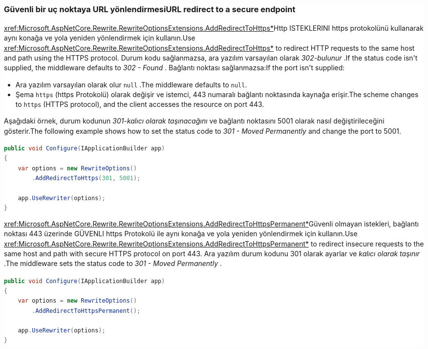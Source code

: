 ### <a name="url-redirect-to-a-secure-endpoint"></a><span data-ttu-id="46ba5-203">Güvenli bir uç noktaya URL yönlendirmesi</span><span class="sxs-lookup"><span data-stu-id="46ba5-203">URL redirect to a secure endpoint</span></span>

<span data-ttu-id="46ba5-204"><xref:Microsoft.AspNetCore.Rewrite.RewriteOptionsExtensions.AddRedirectToHttps*>Http ISTEKLERINI https protokolünü kullanarak aynı konağa ve yola yeniden yönlendirmek için kullanın.</span><span class="sxs-lookup"><span data-stu-id="46ba5-204">Use <xref:Microsoft.AspNetCore.Rewrite.RewriteOptionsExtensions.AddRedirectToHttps*> to redirect HTTP requests to the same host and path using the HTTPS protocol.</span></span> <span data-ttu-id="46ba5-205">Durum kodu sağlanmazsa, ara yazılım varsayılan olarak *302-bulunur* .</span><span class="sxs-lookup"><span data-stu-id="46ba5-205">If the status code isn't supplied, the middleware defaults to *302 - Found* .</span></span> <span data-ttu-id="46ba5-206">Bağlantı noktası sağlanmazsa:</span><span class="sxs-lookup"><span data-stu-id="46ba5-206">If the port isn't supplied:</span></span>

* <span data-ttu-id="46ba5-207">Ara yazılım varsayılan olarak olur `null` .</span><span class="sxs-lookup"><span data-stu-id="46ba5-207">The middleware defaults to `null`.</span></span>
* <span data-ttu-id="46ba5-208">Şema `https` (https Protokolü) olarak değişir ve istemci, 443 numaralı bağlantı noktasında kaynağa erişir.</span><span class="sxs-lookup"><span data-stu-id="46ba5-208">The scheme changes to `https` (HTTPS protocol), and the client accesses the resource on port 443.</span></span>

<span data-ttu-id="46ba5-209">Aşağıdaki örnek, durum kodunun *301-kalıcı olarak taşınacağını* ve bağlantı noktasını 5001 olarak nasıl değiştirileceğini gösterir.</span><span class="sxs-lookup"><span data-stu-id="46ba5-209">The following example shows how to set the status code to *301 - Moved Permanently* and change the port to 5001.</span></span>

```csharp
public void Configure(IApplicationBuilder app)
{
    var options = new RewriteOptions()
        .AddRedirectToHttps(301, 5001);

    app.UseRewriter(options);
}
```

<span data-ttu-id="46ba5-210"><xref:Microsoft.AspNetCore.Rewrite.RewriteOptionsExtensions.AddRedirectToHttpsPermanent*>Güvenli olmayan istekleri, bağlantı noktası 443 üzerinde GÜVENLI https Protokolü ile aynı konağa ve yola yeniden yönlendirmek için kullanın.</span><span class="sxs-lookup"><span data-stu-id="46ba5-210">Use <xref:Microsoft.AspNetCore.Rewrite.RewriteOptionsExtensions.AddRedirectToHttpsPermanent*> to redirect insecure requests to the same host and path with secure HTTPS protocol on port 443.</span></span> <span data-ttu-id="46ba5-211">Ara yazılım durum kodunu 301 olarak ayarlar ve *kalıcı olarak taşınır* .</span><span class="sxs-lookup"><span data-stu-id="46ba5-211">The middleware sets the status code to *301 - Moved Permanently* .</span></span>

```csharp
public void Configure(IApplicationBuilder app)
{
    var options = new RewriteOptions()
        .AddRedirectToHttpsPermanent();

    app.UseRewriter(options);
}
```
